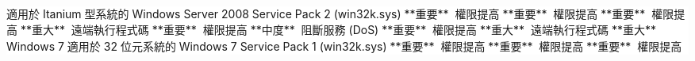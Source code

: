 </td>
</tr>
<tr class="alternateRow">
<td style="border:1px solid black;">
適用於 Itanium 型系統的 Windows Server 2008 Service Pack 2  
(win32k.sys)
</td>
<td style="border:1px solid black;">
**重要**   
權限提高
</td>
<td style="border:1px solid black;">
**重要**   
權限提高
</td>
<td style="border:1px solid black;">
**重要**   
權限提高
</td>
<td style="border:1px solid black;">
**重大**   
遠端執行程式碼
</td>
<td style="border:1px solid black;">
**重要**   
權限提高
</td>
<td style="border:1px solid black;">
**中度**   
阻斷服務 (DoS)
</td>
<td style="border:1px solid black;">
**重要**   
權限提高
</td>
<td style="border:1px solid black;">
**重大**   
遠端執行程式碼
</td>
<td style="border:1px solid black;">
**重大**
</td>
</tr>
<tr>
<th colspan="10">
Windows 7
</th>
</tr>
<tr>
<td style="border:1px solid black;">
適用於 32 位元系統的 Windows 7 Service Pack 1  
(win32k.sys)
</td>
<td style="border:1px solid black;">
**重要**   
權限提高
</td>
<td style="border:1px solid black;">
**重要**   
權限提高
</td>
<td style="border:1px solid black;">
**重要**   
權限提高